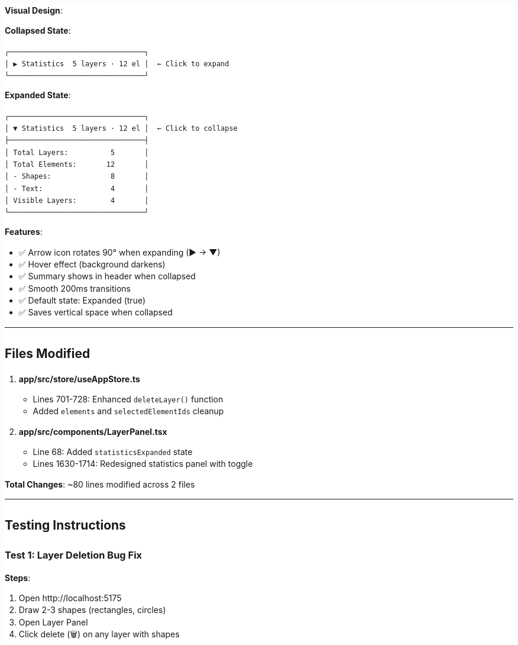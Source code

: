 **Visual Design**:

**Collapsed State**:
```
┌────────────────────────────────┐
│ ▶ Statistics  5 layers · 12 el │  ← Click to expand
└────────────────────────────────┘
```

**Expanded State**:
```
┌────────────────────────────────┐
│ ▼ Statistics  5 layers · 12 el │  ← Click to collapse
├────────────────────────────────┤
│ Total Layers:          5       │
│ Total Elements:       12       │
│ - Shapes:              8       │
│ - Text:                4       │
│ Visible Layers:        4       │
└────────────────────────────────┘
```

**Features**:
- ✅ Arrow icon rotates 90° when expanding (▶ → ▼)
- ✅ Hover effect (background darkens)
- ✅ Summary shows in header when collapsed
- ✅ Smooth 200ms transitions
- ✅ Default state: Expanded (true)
- ✅ Saves vertical space when collapsed

---

## Files Modified

1. **app/src/store/useAppStore.ts**
   - Lines 701-728: Enhanced `deleteLayer()` function
   - Added `elements` and `selectedElementIds` cleanup

2. **app/src/components/LayerPanel.tsx**
   - Line 68: Added `statisticsExpanded` state
   - Lines 1630-1714: Redesigned statistics panel with toggle

**Total Changes**: ~80 lines modified across 2 files

---

## Testing Instructions

### Test 1: Layer Deletion Bug Fix

**Steps**:
1. Open http://localhost:5175
2. Draw 2-3 shapes (rectangles, circles)
3. Open Layer Panel
4. Click delete (🗑️) on any layer with shapes
